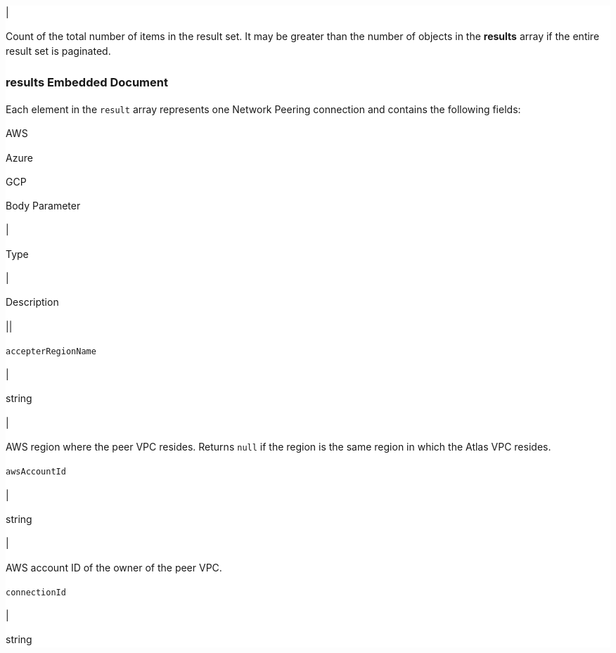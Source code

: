 |

Count of the total number of items in the result set. It may be greater than
the number of objects in the **results** array if the entire result set is
paginated.  
  
### results Embedded Document

Each element in the `result` array represents one Network Peering connection
and contains the following fields:

AWS

Azure

GCP

Body Parameter

|

Type

|

Description  
  
||  
  
`accepterRegionName`

|

string

|

AWS region where the peer VPC resides. Returns `null` if the region is the
same region in which the Atlas VPC resides.  
  
`awsAccountId`

|

string

|

AWS account ID of the owner of the peer VPC.  
  
`connectionId`

|

string
